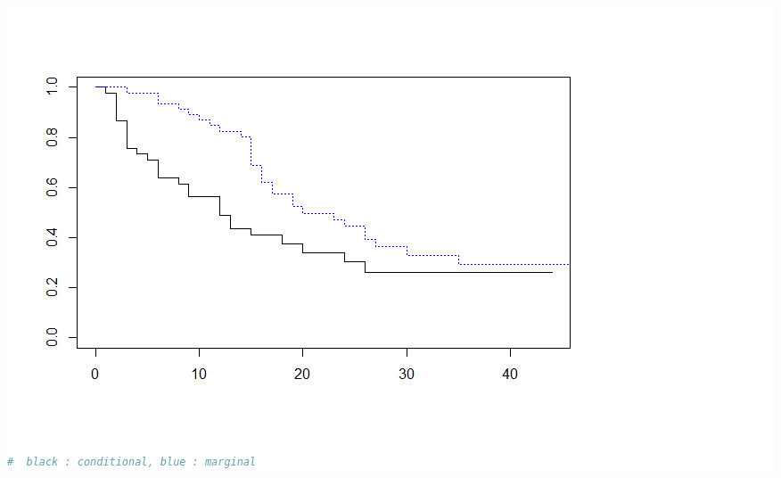![](Recurrent-event-survival-analysis-with-frailty_files/figure-markdown_github/unnamed-chunk-13-1.png)

``` r
#  black : conditional, blue : marginal
```
